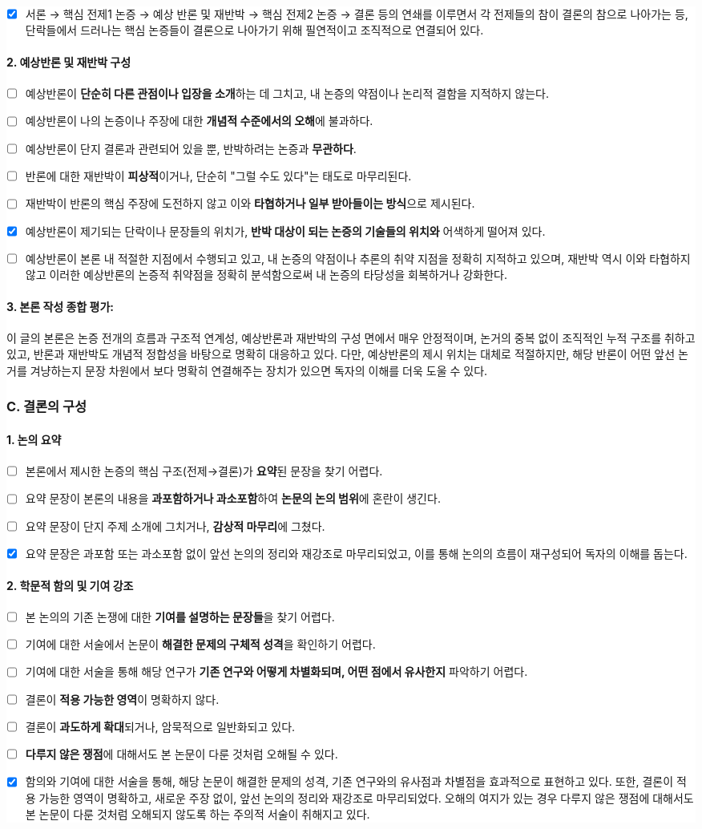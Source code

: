 - [x] 서론 → 핵심 전제1 논증 → 예상 반론 및 재반박 → 핵심 전제2 논증 → 결론 등의 연쇄를 이루면서 각 전제들의 참이 결론의 참으로 나아가는 등, 단락들에서 드러나는 핵심 논증들이 결론으로 나아가기 위해 필연적이고 조직적으로 연결되어 있다.  

  

#### **2. 예상반론 및 재반박 구성**

- [ ] 예상반론이 **단순히 다른 관점이나 입장을 소개**하는 데 그치고, 내 논증의 약점이나 논리적 결함을 지적하지 않는다.  

- [ ] 예상반론이 나의 논증이나 주장에 대한 **개념적 수준에서의 오해**에 불과하다.

- [ ] 예상반론이 단지 결론과 관련되어 있을 뿐, 반박하려는 논증과 **무관하다**.

- [ ] 반론에 대한 재반박이 **피상적**이거나, 단순히 "그럴 수도 있다"는 태도로 마무리된다.  

- [ ] 재반박이 반론의 핵심 주장에 도전하지 않고 이와 **타협하거나 일부 받아들이는 방식**으로 제시된다.

- [x] 예상반론이 제기되는 단락이나 문장들의 위치가, **반박 대상이 되는 논증의 기술들의 위치와** 어색하게 떨어져 있다.

- [ ] 예상반론이 본론 내 적절한 지점에서 수행되고 있고, 내 논증의 약점이나 추론의 취약 지점을 정확히 지적하고 있으며, 재반박 역시 이와 타협하지 않고 이러한 예상반론의 논증적 취약점을 정확히 분석함으로써 내 논증의 타당성을 회복하거나 강화한다.  

  

#### **3. 본론 작성 종합 평가**:

이 글의 본론은 논증 전개의 흐름과 구조적 연계성, 예상반론과 재반박의 구성 면에서 매우 안정적이며, 논거의 중복 없이 조직적인 누적 구조를 취하고 있고, 반론과 재반박도 개념적 정합성을 바탕으로 명확히 대응하고 있다. 다만, 예상반론의 제시 위치는 대체로 적절하지만, 해당 반론이 어떤 앞선 논거를 겨냥하는지 문장 차원에서 보다 명확히 연결해주는 장치가 있으면 독자의 이해를 더욱 도울 수 있다.

  

### C. 결론의 구성

  

#### **1. 논의 요약**

- [ ] 본론에서 제시한 논증의 핵심 구조(전제→결론)가 **요약**된 문장을 찾기 어렵다.

- [ ] 요약 문장이 본론의 내용을 **과포함하거나 과소포함**하여 **논문의 논의 범위**에 혼란이 생긴다.

- [ ] 요약 문장이 단지 주제 소개에 그치거나, **감상적 마무리**에 그쳤다.  

- [x] 요약 문장은 과포함 또는 과소포함 없이 앞선 논의의 정리와 재강조로 마무리되었고, 이를 통해 논의의 흐름이 재구성되어 독자의 이해를 돕는다.

  

#### **2. 학문적 함의 및 기여 강조**

- [ ] 본 논의의 기존 논쟁에 대한 **기여를 설명하는 문장들**을 찾기 어렵다.

- [ ] 기여에 대한 서술에서 논문이 **해결한 문제의 구체적 성격**을 확인하기 어렵다.  

- [ ] 기여에 대한 서술을 통해 해당 연구가 **기존 연구와 어떻게 차별화되며, 어떤 점에서 유사한지** 파악하기 어렵다.

- [ ] 결론이 **적용 가능한 영역**이 명확하지 않다.  

- [ ] 결론이 **과도하게 확대**되거나, 암묵적으로 일반화되고 있다.  

- [ ] **다루지 않은 쟁점**에 대해서도 본 논문이 다룬 것처럼 오해될 수 있다.

- [x] 함의와 기여에 대한 서술을 통해, 해당 논문이 해결한 문제의 성격, 기존 연구와의 유사점과 차별점을 효과적으로 표현하고 있다. 또한, 결론이 적용 가능한 영역이 명확하고, 새로운 주장 없이, 앞선 논의의 정리와 재강조로 마무리되었다. 오해의 여지가 있는 경우 다루지 않은 쟁점에 대해서도 본 논문이 다룬 것처럼 오해되지 않도록 하는 주의적 서술이 취해지고 있다.
